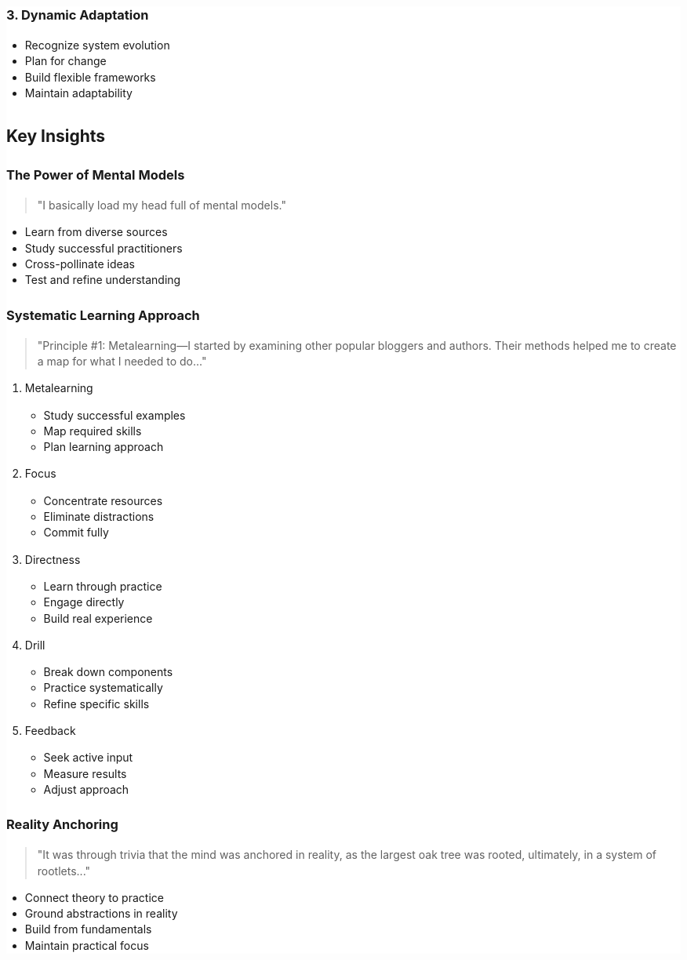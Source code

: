 ### 3. Dynamic Adaptation
- Recognize system evolution
- Plan for change
- Build flexible frameworks
- Maintain adaptability

## Key Insights

### The Power of Mental Models
> "I basically load my head full of mental models."

- Learn from diverse sources
- Study successful practitioners
- Cross-pollinate ideas
- Test and refine understanding

### Systematic Learning Approach
> "Principle #1: Metalearning—I started by examining other popular bloggers and authors. Their methods helped me to create a map for what I needed to do..."

1. Metalearning
   - Study successful examples
   - Map required skills
   - Plan learning approach

2. Focus
   - Concentrate resources
   - Eliminate distractions
   - Commit fully

3. Directness
   - Learn through practice
   - Engage directly
   - Build real experience

4. Drill
   - Break down components
   - Practice systematically
   - Refine specific skills

5. Feedback
   - Seek active input
   - Measure results
   - Adjust approach

### Reality Anchoring
> "It was through trivia that the mind was anchored in reality, as the largest oak tree was rooted, ultimately, in a system of rootlets..."

- Connect theory to practice
- Ground abstractions in reality
- Build from fundamentals
- Maintain practical focus
